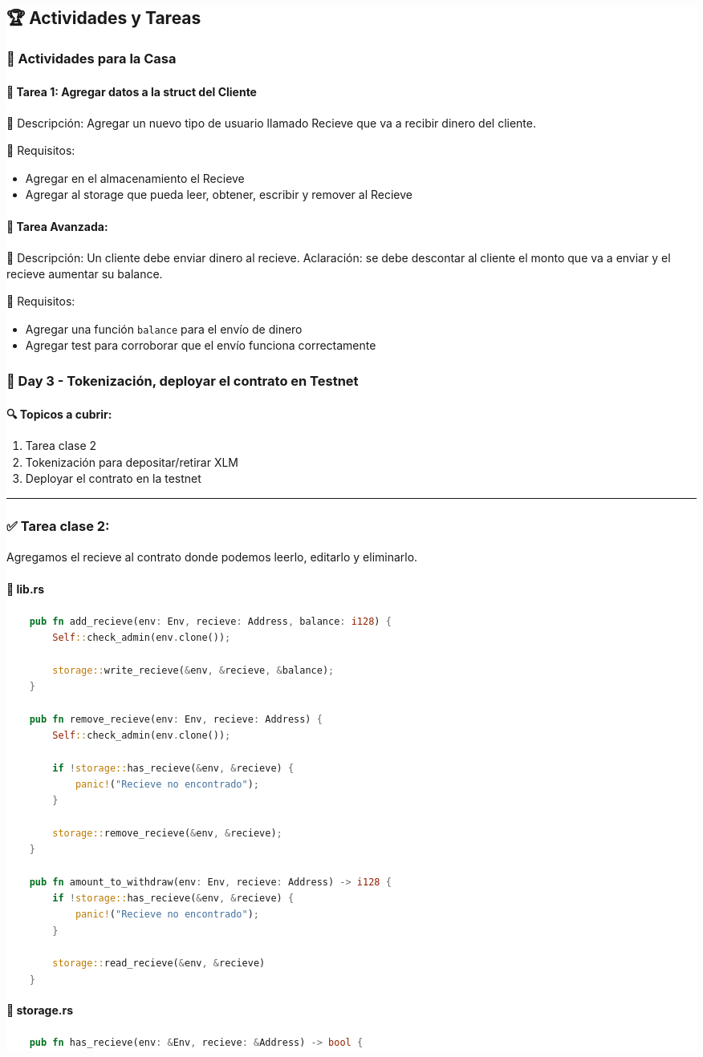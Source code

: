 ## 🏆 Actividades y Tareas

### 🎯 Actividades para la Casa

#### 🔹 Tarea 1: Agregar datos a la struct del Cliente

📌 Descripción:
Agregar un nuevo tipo de usuario llamado Recieve que va a recibir dinero del cliente.

📌 Requisitos:

- Agregar en el almacenamiento el Recieve 
- Agregar al storage que pueda leer, obtener, escribir y remover al Recieve

#### 🔹 Tarea Avanzada:

📌 Descripción:
Un cliente debe enviar dinero al recieve. Aclaración: se debe descontar al cliente el monto que va a enviar y el recieve aumentar su balance.

📌 Requisitos:

- Agregar una función `balance` para el envío de dinero
- Agregar test para corroborar que el envío funciona correctamente

### 📆 Day 3 - Tokenización, deployar el contrato en Testnet
#### 🔍 Topicos a cubrir:
1. Tarea clase 2
2. Tokenización para depositar/retirar XLM
3. Deployar el contrato en la testnet

---

### ✅ Tarea clase 2:
Agregamos el recieve al contrato donde podemos leerlo, editarlo y eliminarlo.

#### 📂 **lib.rs**
```rust
    pub fn add_recieve(env: Env, recieve: Address, balance: i128) {
        Self::check_admin(env.clone());

        storage::write_recieve(&env, &recieve, &balance);
    }

    pub fn remove_recieve(env: Env, recieve: Address) {
        Self::check_admin(env.clone());

        if !storage::has_recieve(&env, &recieve) {
            panic!("Recieve no encontrado");
        }

        storage::remove_recieve(&env, &recieve);
    }

    pub fn amount_to_withdraw(env: Env, recieve: Address) -> i128 {
        if !storage::has_recieve(&env, &recieve) {
            panic!("Recieve no encontrado");
        }

        storage::read_recieve(&env, &recieve)
    }
```
#### 📂 **storage.rs**
```rust
    pub fn has_recieve(env: &Env, recieve: &Address) -> bool {
```